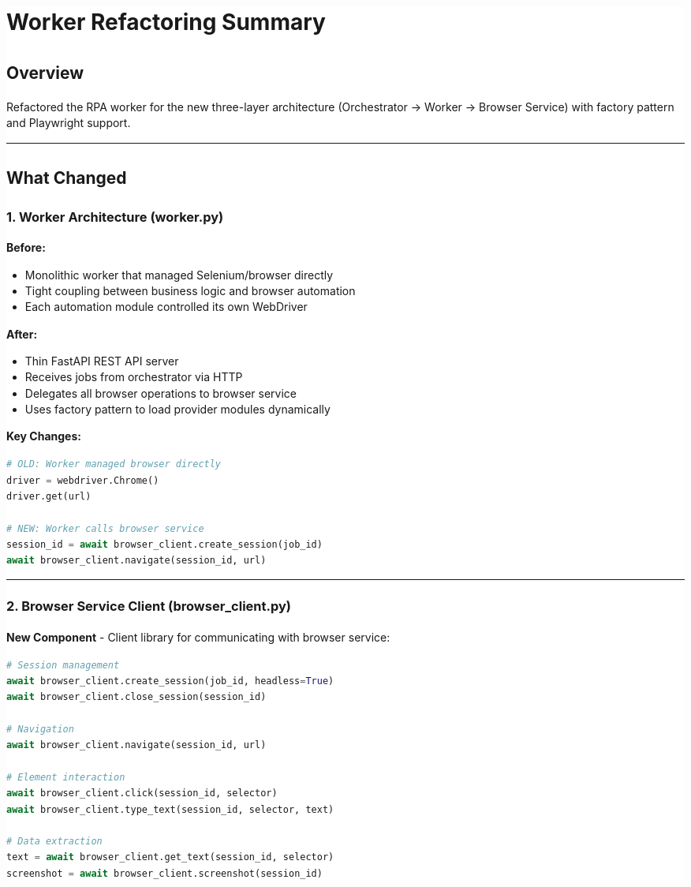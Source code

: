 # Worker Refactoring Summary

## Overview
Refactored the RPA worker for the new three-layer architecture (Orchestrator → Worker → Browser Service) with factory pattern and Playwright support.

---

## What Changed

### 1. **Worker Architecture (worker.py)**

**Before:**
- Monolithic worker that managed Selenium/browser directly
- Tight coupling between business logic and browser automation
- Each automation module controlled its own WebDriver

**After:**
- Thin FastAPI REST API server
- Receives jobs from orchestrator via HTTP
- Delegates all browser operations to browser service
- Uses factory pattern to load provider modules dynamically

**Key Changes:**
```python
# OLD: Worker managed browser directly
driver = webdriver.Chrome()
driver.get(url)

# NEW: Worker calls browser service
session_id = await browser_client.create_session(job_id)
await browser_client.navigate(session_id, url)
```

---

### 2. **Browser Service Client (browser_client.py)**

**New Component** - Client library for communicating with browser service:

```python
# Session management
await browser_client.create_session(job_id, headless=True)
await browser_client.close_session(session_id)

# Navigation
await browser_client.navigate(session_id, url)

# Element interaction
await browser_client.click(session_id, selector)
await browser_client.type_text(session_id, selector, text)

# Data extraction
text = await browser_client.get_text(session_id, selector)
screenshot = await browser_client.screenshot(session_id)
```
